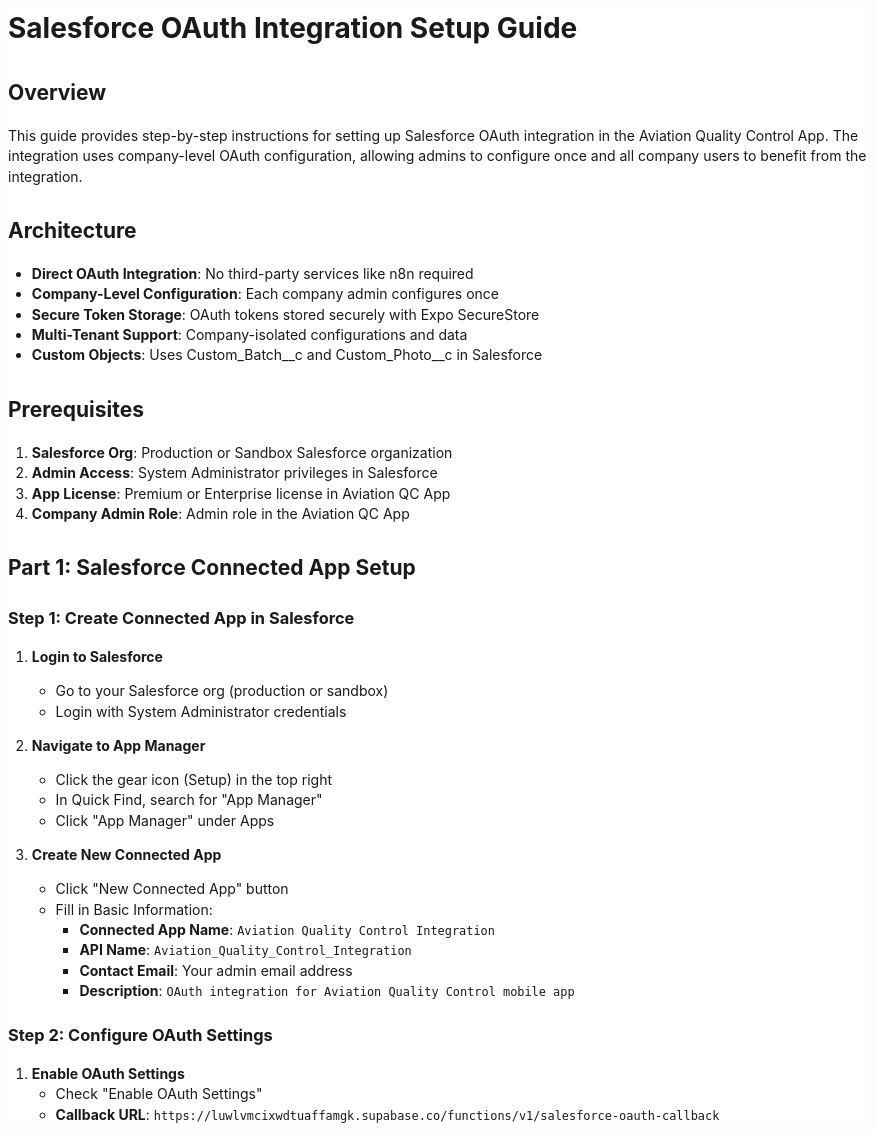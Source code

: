 # Salesforce OAuth Integration Setup Guide

## Overview

This guide provides step-by-step instructions for setting up Salesforce OAuth integration in the Aviation Quality Control App. The integration uses company-level OAuth configuration, allowing admins to configure once and all company users to benefit from the integration.

## Architecture

- **Direct OAuth Integration**: No third-party services like n8n required
- **Company-Level Configuration**: Each company admin configures once
- **Secure Token Storage**: OAuth tokens stored securely with Expo SecureStore
- **Multi-Tenant Support**: Company-isolated configurations and data
- **Custom Objects**: Uses Custom_Batch__c and Custom_Photo__c in Salesforce

## Prerequisites

1. **Salesforce Org**: Production or Sandbox Salesforce organization
2. **Admin Access**: System Administrator privileges in Salesforce
3. **App License**: Premium or Enterprise license in Aviation QC App
4. **Company Admin Role**: Admin role in the Aviation QC App

## Part 1: Salesforce Connected App Setup

### Step 1: Create Connected App in Salesforce

1. **Login to Salesforce**
   - Go to your Salesforce org (production or sandbox)
   - Login with System Administrator credentials

2. **Navigate to App Manager**
   - Click the gear icon (Setup) in the top right
   - In Quick Find, search for "App Manager"
   - Click "App Manager" under Apps

3. **Create New Connected App**
   - Click "New Connected App" button
   - Fill in Basic Information:
     - **Connected App Name**: `Aviation Quality Control Integration`
     - **API Name**: `Aviation_Quality_Control_Integration`
     - **Contact Email**: Your admin email address
     - **Description**: `OAuth integration for Aviation Quality Control mobile app`

### Step 2: Configure OAuth Settings

1. **Enable OAuth Settings**
   - Check "Enable OAuth Settings"
   - **Callback URL**: `https://luwlvmcixwdtuaffamgk.supabase.co/functions/v1/salesforce-oauth-callback`
   